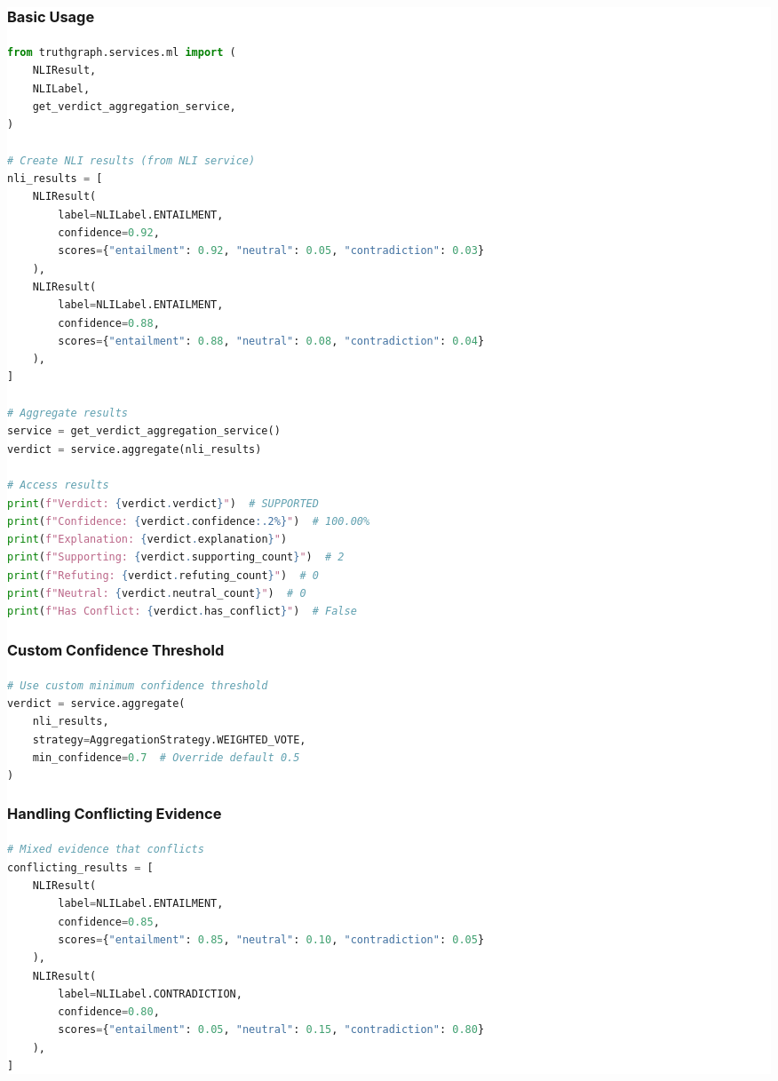 ### Basic Usage

```python
from truthgraph.services.ml import (
    NLIResult,
    NLILabel,
    get_verdict_aggregation_service,
)

# Create NLI results (from NLI service)
nli_results = [
    NLIResult(
        label=NLILabel.ENTAILMENT,
        confidence=0.92,
        scores={"entailment": 0.92, "neutral": 0.05, "contradiction": 0.03}
    ),
    NLIResult(
        label=NLILabel.ENTAILMENT,
        confidence=0.88,
        scores={"entailment": 0.88, "neutral": 0.08, "contradiction": 0.04}
    ),
]

# Aggregate results
service = get_verdict_aggregation_service()
verdict = service.aggregate(nli_results)

# Access results
print(f"Verdict: {verdict.verdict}")  # SUPPORTED
print(f"Confidence: {verdict.confidence:.2%}")  # 100.00%
print(f"Explanation: {verdict.explanation}")
print(f"Supporting: {verdict.supporting_count}")  # 2
print(f"Refuting: {verdict.refuting_count}")  # 0
print(f"Neutral: {verdict.neutral_count}")  # 0
print(f"Has Conflict: {verdict.has_conflict}")  # False
```

### Custom Confidence Threshold

```python
# Use custom minimum confidence threshold
verdict = service.aggregate(
    nli_results,
    strategy=AggregationStrategy.WEIGHTED_VOTE,
    min_confidence=0.7  # Override default 0.5
)
```

### Handling Conflicting Evidence

```python
# Mixed evidence that conflicts
conflicting_results = [
    NLIResult(
        label=NLILabel.ENTAILMENT,
        confidence=0.85,
        scores={"entailment": 0.85, "neutral": 0.10, "contradiction": 0.05}
    ),
    NLIResult(
        label=NLILabel.CONTRADICTION,
        confidence=0.80,
        scores={"entailment": 0.05, "neutral": 0.15, "contradiction": 0.80}
    ),
]

```